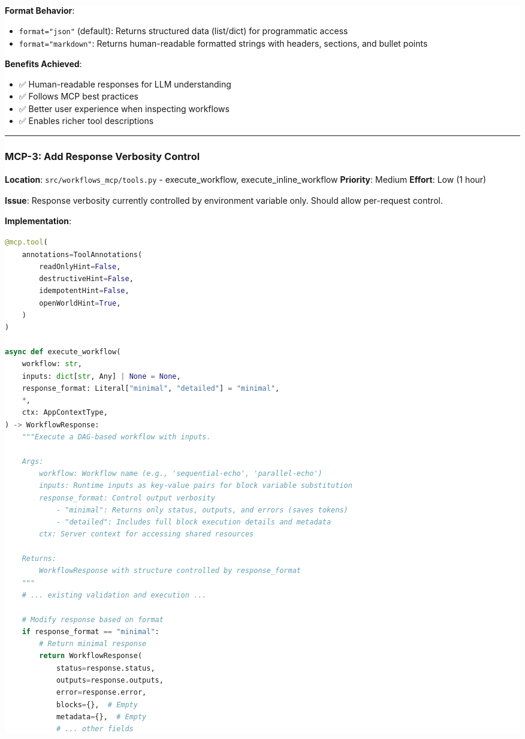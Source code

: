 **Format Behavior**:

- `format="json"` (default): Returns structured data (list/dict) for programmatic access
- `format="markdown"`: Returns human-readable formatted strings with headers, sections, and bullet points

**Benefits Achieved**:

- ✅ Human-readable responses for LLM understanding
- ✅ Follows MCP best practices
- ✅ Better user experience when inspecting workflows
- ✅ Enables richer tool descriptions

---

### MCP-3: Add Response Verbosity Control
**Location**: `src/workflows_mcp/tools.py` - execute_workflow, execute_inline_workflow
**Priority**: Medium
**Effort**: Low (1 hour)

**Issue**: Response verbosity currently controlled by environment variable only. Should allow per-request control.

**Implementation**:
```python
@mcp.tool(
    annotations=ToolAnnotations(
        readOnlyHint=False,
        destructiveHint=False,
        idempotentHint=False,
        openWorldHint=True,
    )
)

async def execute_workflow(
    workflow: str,
    inputs: dict[str, Any] | None = None,
    response_format: Literal["minimal", "detailed"] = "minimal",
    *,
    ctx: AppContextType,
) -> WorkflowResponse:
    """Execute a DAG-based workflow with inputs.

    Args:
        workflow: Workflow name (e.g., 'sequential-echo', 'parallel-echo')
        inputs: Runtime inputs as key-value pairs for block variable substitution
        response_format: Control output verbosity
            - "minimal": Returns only status, outputs, and errors (saves tokens)
            - "detailed": Includes full block execution details and metadata
        ctx: Server context for accessing shared resources

    Returns:
        WorkflowResponse with structure controlled by response_format
    """
    # ... existing validation and execution ...

    # Modify response based on format
    if response_format == "minimal":
        # Return minimal response
        return WorkflowResponse(
            status=response.status,
            outputs=response.outputs,
            error=response.error,
            blocks={},  # Empty
            metadata={},  # Empty
            # ... other fields
```